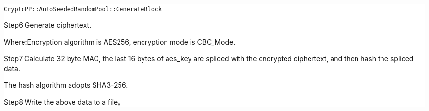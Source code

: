 ```
CryptoPP::AutoSeededRandomPool::GenerateBlock
```

Step6 Generate ciphertext. 

Where:Encryption algorithm is AES256, encryption mode is CBC_Mode.

Step7 Calculate 32 byte MAC, the last 16 bytes of aes_key are spliced with the encrypted ciphertext, and then hash the spliced data. 

The hash algorithm adopts SHA3-256.

Step8 Write the above data to a file。